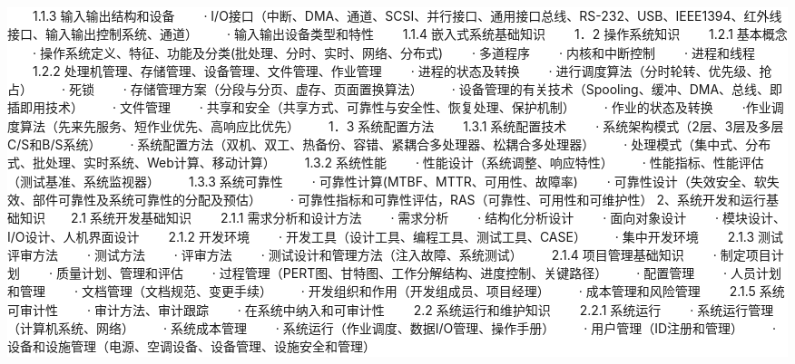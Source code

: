 　　1.1.3 输入输出结构和设备
　　· I/O接口（中断、DMA、通道、SCSI、并行接口、通用接口总线、RS-232、USB、IEEE1394、红外线接口、输入输出控制系统、通道）
　　· 输入输出设备类型和特性
　　1.1.4 嵌入式系统基础知识
　　1．2 操作系统知识
　　1.2.1 基本概念
　　· 操作系统定义、特征、功能及分类(批处理、分时、实时、网络、分布式)
　　· 多道程序
　　· 内核和中断控制
　　· 进程和线程
　　1.2.2 处理机管理、存储管理、设备管理、文件管理、作业管理
　　· 进程的状态及转换
　　· 进行调度算法（分时轮转、优先级、抢占）
　　· 死锁
　　· 存储管理方案（分段与分页、虚存、页面置换算法）
　　· 设备管理的有关技术（Spooling、缓冲、DMA、总线、即插即用技术）
　　· 文件管理
　　· 共享和安全（共享方式、可靠性与安全性、恢复处理、保护机制）
　　· 作业的状态及转换
　　·作业调度算法（先来先服务、短作业优先、高响应比优先）
　　1．3 系统配置方法
　　1.3.1 系统配置技术
　　· 系统架构模式（2层、3层及多层C/S和B/S系统）
　　· 系统配置方法（双机、双工、热备份、容错、紧耦合多处理器、松耦合多处理器）
　　· 处理模式（集中式、分布式、批处理、实时系统、Web计算、移动计算）
　　1.3.2 系统性能
　　· 性能设计（系统调整、响应特性）
　　· 性能指标、性能评估（测试基准、系统监视器）
　　1.3.3 系统可靠性
　　· 可靠性计算(MTBF、MTTR、可用性、故障率)
　　· 可靠性设计（失效安全、软失效、部件可靠性及系统可靠性的分配及预估）
　　· 可靠性指标和可靠性评估，RAS（可靠性、可用性和可维护性）
2、系统开发和运行基础知识　　2.1 系统开发基础知识
　　2.1.1 需求分析和设计方法
　　· 需求分析
　　· 结构化分析设计
　　· 面向对象设计
　　· 模块设计、I/O设计、人机界面设计
　　2.1.2 开发环境
　　· 开发工具（设计工具、编程工具、测试工具、CASE）
　　· 集中开发环境
　　2.1.3 测试评审方法
　　· 测试方法
　　· 评审方法
　　· 测试设计和管理方法（注入故障、系统测试）
　　2.1.4 项目管理基础知识
　　· 制定项目计划
　　· 质量计划、管理和评估
　　· 过程管理（PERT图、甘特图、工作分解结构、进度控制、关键路径）
　　· 配置管理
　　· 人员计划和管理
　　· 文档管理（文档规范、变更手续）
　　· 开发组织和作用（开发组成员、项目经理）
　　· 成本管理和风险管理
　　2.1.5 系统可审计性
　　· 审计方法、审计跟踪
　　· 在系统中纳入和可审计性
　　2.2 系统运行和维护知识
　　2.2.1 系统运行
　　· 系统运行管理（计算机系统、网络）
　　· 系统成本管理
　　· 系统运行（作业调度、数据I/O管理、操作手册）
　　· 用户管理（ID注册和管理）
　　· 设备和设施管理（电源、空调设备、设备管理、设施安全和管理）